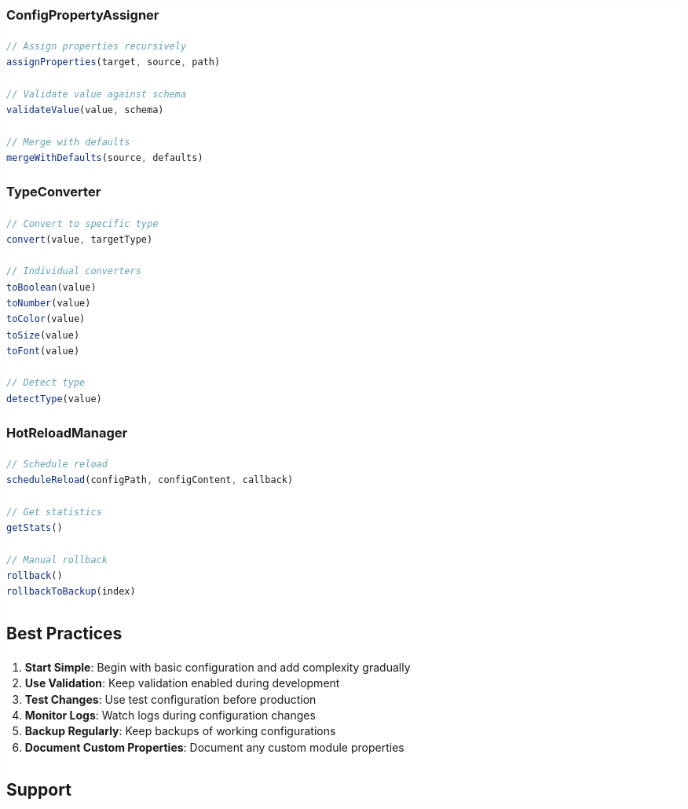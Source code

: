 ### ConfigPropertyAssigner
```qml
// Assign properties recursively
assignProperties(target, source, path)

// Validate value against schema
validateValue(value, schema)

// Merge with defaults
mergeWithDefaults(source, defaults)
```

### TypeConverter
```qml
// Convert to specific type
convert(value, targetType)

// Individual converters
toBoolean(value)
toNumber(value)
toColor(value)
toSize(value)
toFont(value)

// Detect type
detectType(value)
```

### HotReloadManager
```qml
// Schedule reload
scheduleReload(configPath, configContent, callback)

// Get statistics
getStats()

// Manual rollback
rollback()
rollbackToBackup(index)
```

## Best Practices

1. **Start Simple**: Begin with basic configuration and add complexity gradually
2. **Use Validation**: Keep validation enabled during development
3. **Test Changes**: Use test configuration before production
4. **Monitor Logs**: Watch logs during configuration changes
5. **Backup Regularly**: Keep backups of working configurations
6. **Document Custom Properties**: Document any custom module properties

## Support
